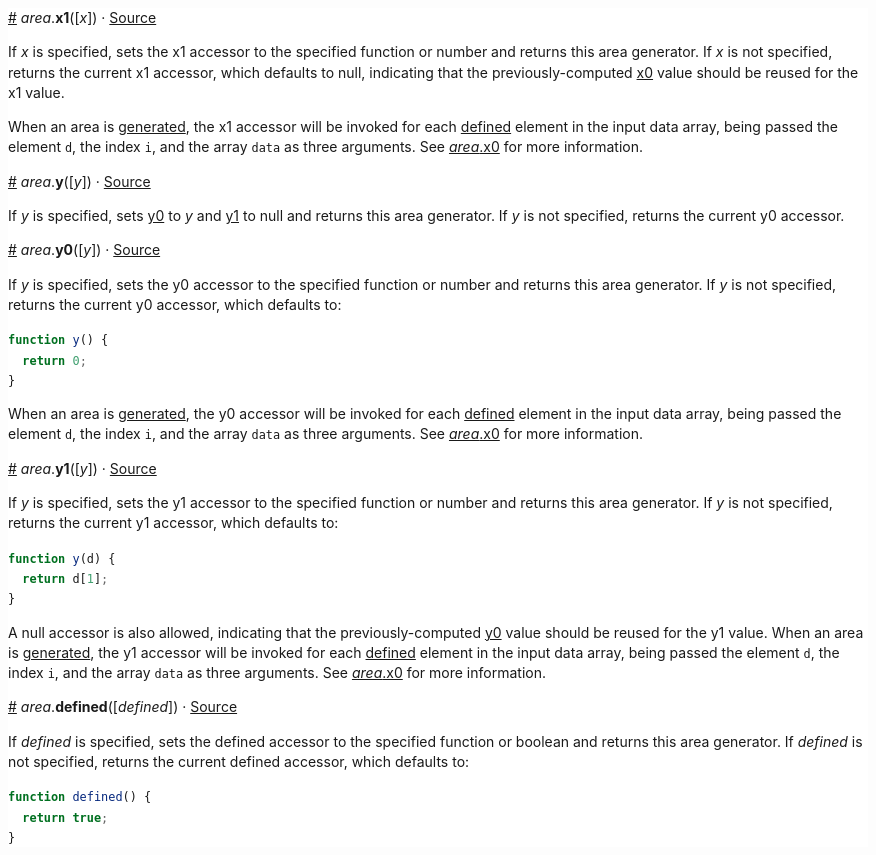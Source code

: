 <a name="area_x1" href="#area_x1">#</a> <i>area</i>.<b>x1</b>([<i>x</i>]) · [Source](https://github.com/d3/d3-shape/blob/master/src/area.js)

If *x* is specified, sets the x1 accessor to the specified function or number and returns this area generator. If *x* is not specified, returns the current x1 accessor, which defaults to null, indicating that the previously-computed [x0](#area_x0) value should be reused for the x1 value.

When an area is [generated](#_area), the x1 accessor will be invoked for each [defined](#area_defined) element in the input data array, being passed the element `d`, the index `i`, and the array `data` as three arguments. See [*area*.x0](#area_x0) for more information.

<a name="area_y" href="#area_y">#</a> <i>area</i>.<b>y</b>([<i>y</i>]) · [Source](https://github.com/d3/d3-shape/blob/master/src/area.js)

If *y* is specified, sets [y0](#area_y0) to *y* and [y1](#area_y1) to null and returns this area generator. If *y* is not specified, returns the current y0 accessor.

<a name="area_y0" href="#area_y0">#</a> <i>area</i>.<b>y0</b>([<i>y</i>]) · [Source](https://github.com/d3/d3-shape/blob/master/src/area.js)

If *y* is specified, sets the y0 accessor to the specified function or number and returns this area generator. If *y* is not specified, returns the current y0 accessor, which defaults to:

```js
function y() {
  return 0;
}
```

When an area is [generated](#_area), the y0 accessor will be invoked for each [defined](#area_defined) element in the input data array, being passed the element `d`, the index `i`, and the array `data` as three arguments. See [*area*.x0](#area_x0) for more information.

<a name="area_y1" href="#area_y1">#</a> <i>area</i>.<b>y1</b>([<i>y</i>]) · [Source](https://github.com/d3/d3-shape/blob/master/src/area.js)

If *y* is specified, sets the y1 accessor to the specified function or number and returns this area generator. If *y* is not specified, returns the current y1 accessor, which defaults to:

```js
function y(d) {
  return d[1];
}
```

A null accessor is also allowed, indicating that the previously-computed [y0](#area_y0) value should be reused for the y1 value. When an area is [generated](#_area), the y1 accessor will be invoked for each [defined](#area_defined) element in the input data array, being passed the element `d`, the index `i`, and the array `data` as three arguments. See [*area*.x0](#area_x0) for more information.

<a name="area_defined" href="#area_defined">#</a> <i>area</i>.<b>defined</b>([<i>defined</i>]) · [Source](https://github.com/d3/d3-shape/blob/master/src/area.js)

If *defined* is specified, sets the defined accessor to the specified function or boolean and returns this area generator. If *defined* is not specified, returns the current defined accessor, which defaults to:

```js
function defined() {
  return true;
}
```
